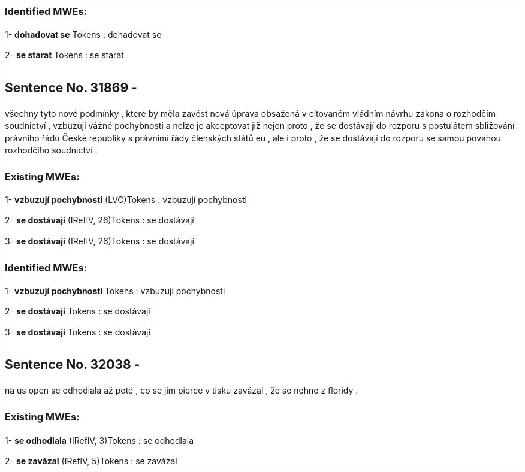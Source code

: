 ### Identified MWEs: 
1- **dohadovat se** Tokens : 
dohadovat
se

2- **se starat** Tokens : 
se
starat

## Sentence No. 31869 - 
všechny tyto nové podmínky , které by měla zavést nová úprava obsažená v citovaném vládním návrhu zákona o rozhodčím soudnictví , vzbuzují vážné pochybnosti a nelze je akceptovat již nejen proto , že se dostávají do rozporu s postulátem sbližování právního řádu České republiky s právními řády členských států eu , ale i proto , že se dostávají do rozporu se samou povahou rozhodčího soudnictví . 
### Existing MWEs: 
1- **vzbuzují pochybnosti** (LVC)Tokens : 
vzbuzují
pochybnosti

2- **se dostávají** (IReflV, 26)Tokens : 
se
dostávají

3- **se dostávají** (IReflV, 26)Tokens : 
se
dostávají

### Identified MWEs: 
1- **vzbuzují pochybnosti** Tokens : 
vzbuzují
pochybnosti

2- **se dostávají** Tokens : 
se
dostávají

3- **se dostávají** Tokens : 
se
dostávají

## Sentence No. 32038 - 
na us open se odhodlala až poté , co se jim pierce v tisku zavázal , že se nehne z floridy . 
### Existing MWEs: 
1- **se odhodlala** (IReflV, 3)Tokens : 
se
odhodlala

2- **se zavázal** (IReflV, 5)Tokens : 
se
zavázal
